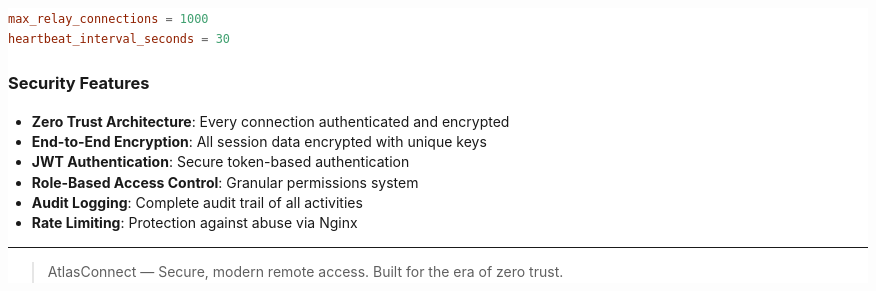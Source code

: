 ```toml
max_relay_connections = 1000
heartbeat_interval_seconds = 30
```

### Security Features

- **Zero Trust Architecture**: Every connection authenticated and encrypted
- **End-to-End Encryption**: All session data encrypted with unique keys
- **JWT Authentication**: Secure token-based authentication
- **Role-Based Access Control**: Granular permissions system
- **Audit Logging**: Complete audit trail of all activities
- **Rate Limiting**: Protection against abuse via Nginx

---

> AtlasConnect — Secure, modern remote access. Built for the era of zero trust.

